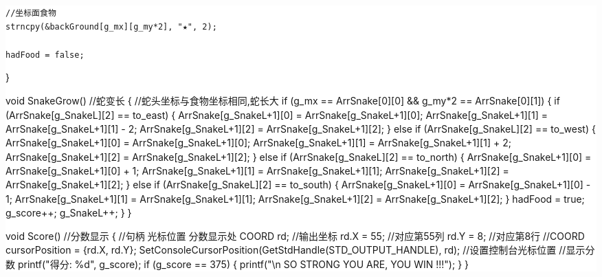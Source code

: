 	//坐标面食物
	strncpy(&backGround[g_mx][g_my*2], "★", 2);

	hadFood = false;
}

void SnakeGrow()   //蛇变长
{
	//蛇头坐标与食物坐标相同,蛇长大
	if (g_mx == ArrSnake[0][0] && g_my*2 ==  ArrSnake[0][1])
	{
		if (ArrSnake[g_SnakeL][2] == to_east)
		{
			ArrSnake[g_SnakeL+1][0] = ArrSnake[g_SnakeL+1][0];
			ArrSnake[g_SnakeL+1][1] = ArrSnake[g_SnakeL+1][1] - 2;
			ArrSnake[g_SnakeL+1][2] = ArrSnake[g_SnakeL+1][2];
		}
		else if (ArrSnake[g_SnakeL][2] == to_west)
		{
			ArrSnake[g_SnakeL+1][0] = ArrSnake[g_SnakeL+1][0];
			ArrSnake[g_SnakeL+1][1] = ArrSnake[g_SnakeL+1][1] + 2;
			ArrSnake[g_SnakeL+1][2] = ArrSnake[g_SnakeL+1][2];
		}
		else if (ArrSnake[g_SnakeL][2] == to_north)
		{
			ArrSnake[g_SnakeL+1][0] = ArrSnake[g_SnakeL+1][0] + 1;
			ArrSnake[g_SnakeL+1][1] = ArrSnake[g_SnakeL+1][1];
			ArrSnake[g_SnakeL+1][2] = ArrSnake[g_SnakeL+1][2];
		}
		else if (ArrSnake[g_SnakeL][2] == to_south)
		{
			ArrSnake[g_SnakeL+1][0] = ArrSnake[g_SnakeL+1][0] - 1;
			ArrSnake[g_SnakeL+1][1] = ArrSnake[g_SnakeL+1][1];
			ArrSnake[g_SnakeL+1][2] = ArrSnake[g_SnakeL+1][2];
    	}
		hadFood = true;
		g_score++;
		g_SnakeL++;
	}
}

void Score()  //分数显示
{
	//句柄 光标位置 分数显示处
	COORD rd;  //输出坐标
    rd.X = 55;  //对应第55列
    rd.Y = 8;  //对应第8行
    //COORD cursorPosition = {rd.X, rd.Y};
    SetConsoleCursorPosition(GetStdHandle(STD_OUTPUT_HANDLE), rd); //设置控制台光标位置
	//显示分数
	printf("得分: %d", g_score);
	if (g_score == 375)
	{
		printf("\n SO STRONG YOU ARE, YOU WIN !!!");
	}
}
